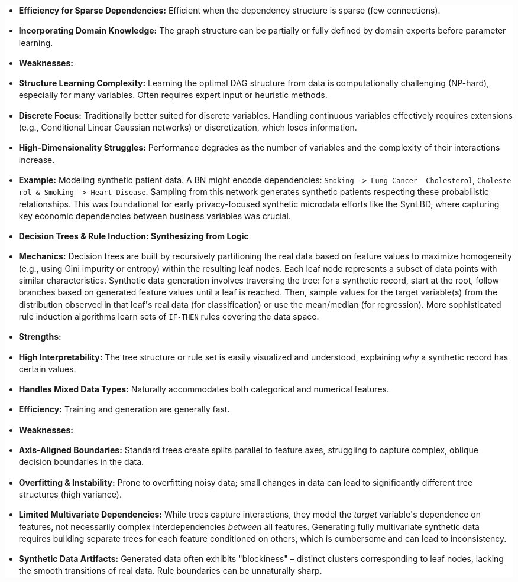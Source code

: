 *   **Efficiency for Sparse Dependencies:** Efficient when the dependency structure is sparse (few connections).

*   **Incorporating Domain Knowledge:** The graph structure can be partially or fully defined by domain experts before parameter learning.

*   **Weaknesses:**

*   **Structure Learning Complexity:** Learning the optimal DAG structure from data is computationally challenging (NP-hard), especially for many variables. Often requires expert input or heuristic methods.

*   **Discrete Focus:** Traditionally better suited for discrete variables. Handling continuous variables effectively requires extensions (e.g., Conditional Linear Gaussian networks) or discretization, which loses information.

*   **High-Dimensionality Struggles:** Performance degrades as the number of variables and the complexity of their interactions increase.

*   **Example:** Modeling synthetic patient data. A BN might encode dependencies: `Smoking -> Lung Cancer  Cholesterol`, `Cholesterol & Smoking -> Heart Disease`. Sampling from this network generates synthetic patients respecting these probabilistic relationships. This was foundational for early privacy-focused synthetic microdata efforts like the SynLBD, where capturing key economic dependencies between business variables was crucial.

*   **Decision Trees & Rule Induction: Synthesizing from Logic**

*   **Mechanics:** Decision trees are built by recursively partitioning the real data based on feature values to maximize homogeneity (e.g., using Gini impurity or entropy) within the resulting leaf nodes. Each leaf node represents a subset of data points with similar characteristics. Synthetic data generation involves traversing the tree: for a synthetic record, start at the root, follow branches based on generated feature values until a leaf is reached. Then, sample values for the target variable(s) from the distribution observed in that leaf's real data (for classification) or use the mean/median (for regression). More sophisticated rule induction algorithms learn sets of `IF-THEN` rules covering the data space.

*   **Strengths:**

*   **High Interpretability:** The tree structure or rule set is easily visualized and understood, explaining *why* a synthetic record has certain values.

*   **Handles Mixed Data Types:** Naturally accommodates both categorical and numerical features.

*   **Efficiency:** Training and generation are generally fast.

*   **Weaknesses:**

*   **Axis-Aligned Boundaries:** Standard trees create splits parallel to feature axes, struggling to capture complex, oblique decision boundaries in the data.

*   **Overfitting & Instability:** Prone to overfitting noisy data; small changes in data can lead to significantly different tree structures (high variance).

*   **Limited Multivariate Dependencies:** While trees capture interactions, they model the *target* variable's dependence on features, not necessarily complex interdependencies *between* all features. Generating fully multivariate synthetic data requires building separate trees for each feature conditioned on others, which is cumbersome and can lead to inconsistency.

*   **Synthetic Data Artifacts:** Generated data often exhibits "blockiness" – distinct clusters corresponding to leaf nodes, lacking the smooth transitions of real data. Rule boundaries can be unnaturally sharp.
